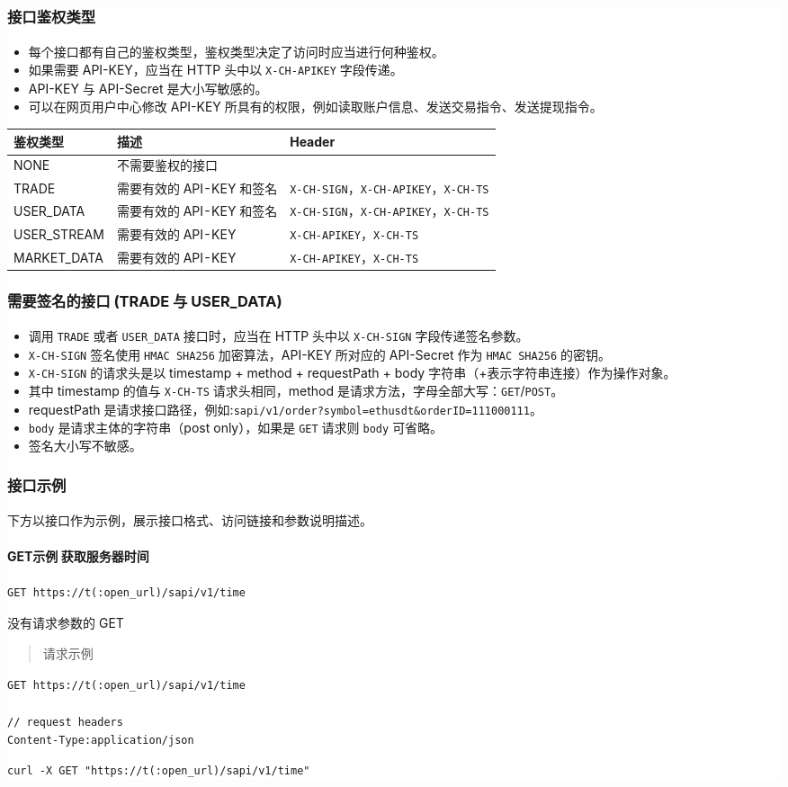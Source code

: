 
### 接口鉴权类型

*   每个接口都有自己的鉴权类型，鉴权类型决定了访问时应当进行何种鉴权。
*   如果需要 API-KEY，应当在 HTTP 头中以 `X-CH-APIKEY` 字段传递。
*   API-KEY 与 API-Secret 是大小写敏感的。
*   可以在网页用户中心修改 API-KEY 所具有的权限，例如读取账户信息、发送交易指令、发送提现指令。

| 鉴权类型     | 描述                      | Header                                |
|:-------------|:--------------------------|:--------------------------------------|
| NONE         | 不需要鉴权的接口          |                                       |
| TRADE        | 需要有效的 API-KEY 和签名 | `X-CH-SIGN`，`X-CH-APIKEY`，`X-CH-TS` |
| USER\_DATA   | 需要有效的 API-KEY 和签名 | `X-CH-SIGN`，`X-CH-APIKEY`，`X-CH-TS` |
| USER\_STREAM | 需要有效的 API-KEY        | `X-CH-APIKEY`，`X-CH-TS`              |
| MARKET\_DATA | 需要有效的 API-KEY        | `X-CH-APIKEY`，`X-CH-TS`              |


<a name="需要签名的接口"></a>

### 需要签名的接口 (TRADE 与 USER\_DATA)

*   调用 `TRADE` 或者 `USER_DATA` 接口时，应当在 HTTP 头中以 `X-CH-SIGN` 字段传递签名参数。
*   `X-CH-SIGN` 签名使用 `HMAC SHA256` 加密算法，API-KEY 所对应的 API-Secret 作为 `HMAC SHA256` 的密钥。
*   `X-CH-SIGN` 的请求头是以 timestamp + method + requestPath + body 字符串（+表示字符串连接）作为操作对象。
*   其中 timestamp 的值与 `X-CH-TS` 请求头相同，method 是请求方法，字母全部大写：`GET`/`POST`。
*   requestPath 是请求接口路径，例如:`sapi/v1/order?symbol=ethusdt&orderID=111000111`。
*   `body` 是请求主体的字符串（post only），如果是 `GET` 请求则 `body` 可省略。
*   签名大小写不敏感。


### 接口示例

下方以接口作为示例，展示接口格式、访问链接和参数说明描述。


#### GET示例 获取服务器时间

`GET https://t(:open_url)/sapi/v1/time`

没有请求参数的 GET

> 请求示例

```http
GET https://t(:open_url)/sapi/v1/time

// request headers
Content-Type:application/json
```

```shell
curl -X GET "https://t(:open_url)/sapi/v1/time"
```
